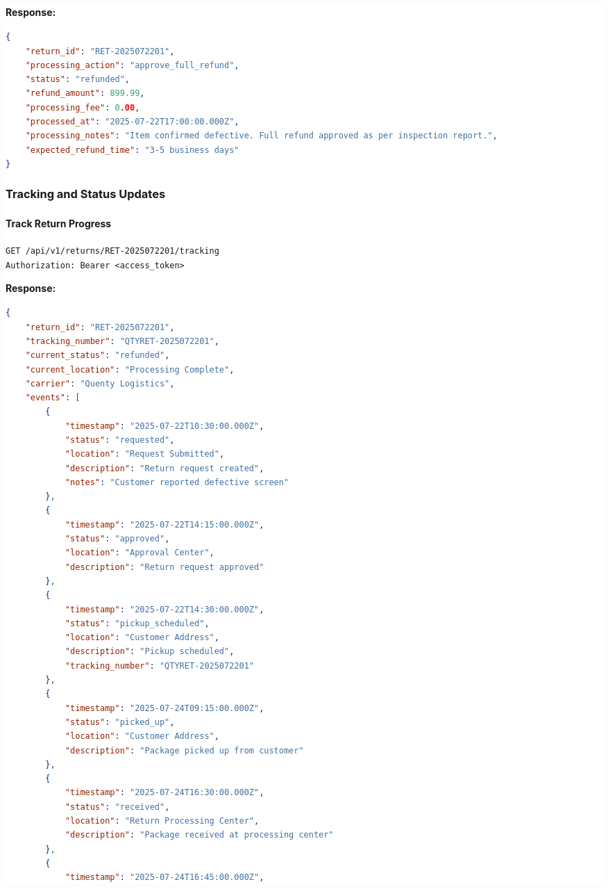 **Response:**
```json
{
    "return_id": "RET-2025072201",
    "processing_action": "approve_full_refund",
    "status": "refunded",
    "refund_amount": 899.99,
    "processing_fee": 0.00,
    "processed_at": "2025-07-22T17:00:00.000Z",
    "processing_notes": "Item confirmed defective. Full refund approved as per inspection report.",
    "expected_refund_time": "3-5 business days"
}
```

### Tracking and Status Updates

#### Track Return Progress
```http
GET /api/v1/returns/RET-2025072201/tracking
Authorization: Bearer <access_token>
```

**Response:**
```json
{
    "return_id": "RET-2025072201",
    "tracking_number": "QTYRET-2025072201",
    "current_status": "refunded",
    "current_location": "Processing Complete",
    "carrier": "Quenty Logistics",
    "events": [
        {
            "timestamp": "2025-07-22T10:30:00.000Z",
            "status": "requested",
            "location": "Request Submitted",
            "description": "Return request created",
            "notes": "Customer reported defective screen"
        },
        {
            "timestamp": "2025-07-22T14:15:00.000Z",
            "status": "approved",
            "location": "Approval Center",
            "description": "Return request approved"
        },
        {
            "timestamp": "2025-07-22T14:30:00.000Z",
            "status": "pickup_scheduled",
            "location": "Customer Address",
            "description": "Pickup scheduled",
            "tracking_number": "QTYRET-2025072201"
        },
        {
            "timestamp": "2025-07-24T09:15:00.000Z",
            "status": "picked_up",
            "location": "Customer Address",
            "description": "Package picked up from customer"
        },
        {
            "timestamp": "2025-07-24T16:30:00.000Z",
            "status": "received",
            "location": "Return Processing Center",
            "description": "Package received at processing center"
        },
        {
            "timestamp": "2025-07-24T16:45:00.000Z",
```
